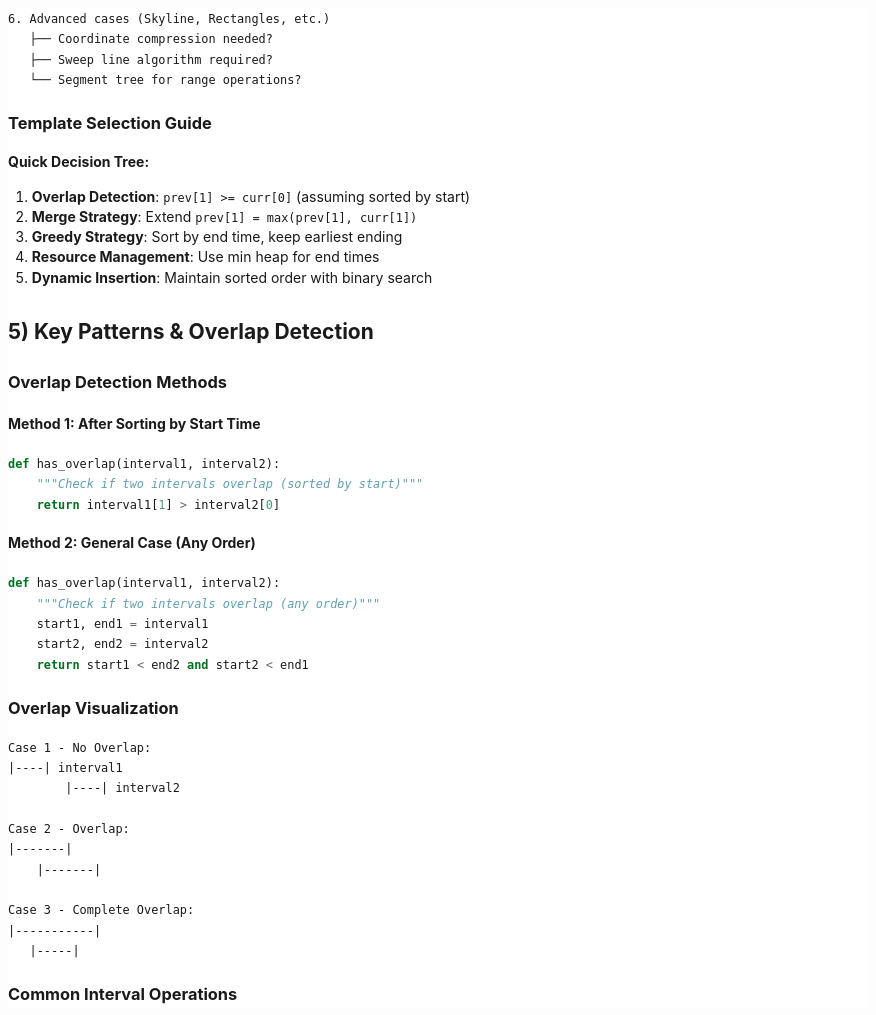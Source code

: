 ```
6. Advanced cases (Skyline, Rectangles, etc.)
   ├── Coordinate compression needed?
   ├── Sweep line algorithm required?
   └── Segment tree for range operations?
```

### Template Selection Guide

**Quick Decision Tree:**
1. **Overlap Detection**: `prev[1] >= curr[0]` (assuming sorted by start)
2. **Merge Strategy**: Extend `prev[1] = max(prev[1], curr[1])`
3. **Greedy Strategy**: Sort by end time, keep earliest ending
4. **Resource Management**: Use min heap for end times
5. **Dynamic Insertion**: Maintain sorted order with binary search

## 5) Key Patterns & Overlap Detection

### Overlap Detection Methods

#### Method 1: After Sorting by Start Time
```python
def has_overlap(interval1, interval2):
    """Check if two intervals overlap (sorted by start)"""
    return interval1[1] > interval2[0]
```

#### Method 2: General Case (Any Order)
```python
def has_overlap(interval1, interval2):
    """Check if two intervals overlap (any order)"""
    start1, end1 = interval1
    start2, end2 = interval2
    return start1 < end2 and start2 < end1
```

### Overlap Visualization
```
Case 1 - No Overlap:
|----| interval1
        |----| interval2

Case 2 - Overlap:
|-------|
    |-------|

Case 3 - Complete Overlap:
|-----------|
   |-----|
```

### Common Interval Operations
